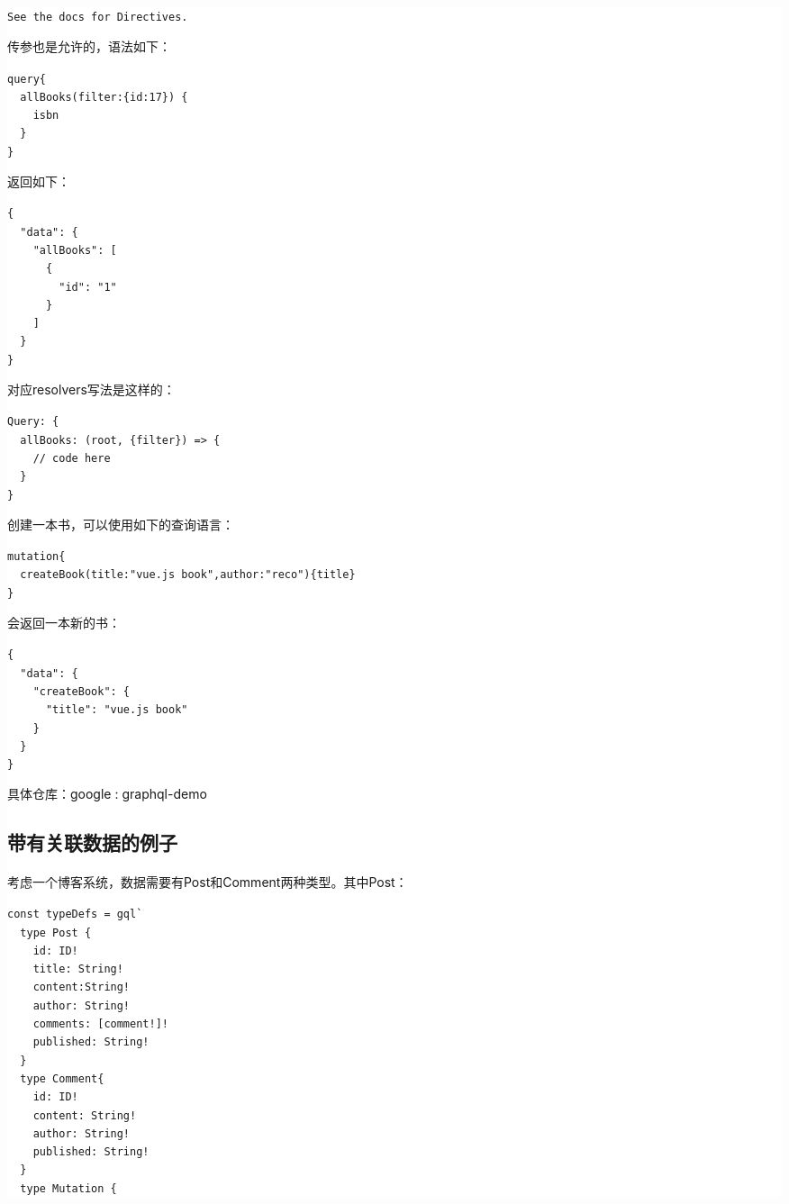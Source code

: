     See the docs for Directives.

传参也是允许的，语法如下：

    query{
      allBooks(filter:{id:17}) {
        isbn
      }
    }
返回如下：

    {
      "data": {
        "allBooks": [
          {
            "id": "1"
          }
        ]
      }
    }

对应resolvers写法是这样的：

    Query: {
      allBooks: (root, {filter}) => {
        // code here
      }
    }


创建一本书，可以使用如下的查询语言：

    mutation{
      createBook(title:"vue.js book",author:"reco"){title}
    }

会返回一本新的书：

    {
      "data": {
        "createBook": {
          "title": "vue.js book"
        }
      }
    }


具体仓库：google : graphql-demo

## 带有关联数据的例子

考虑一个博客系统，数据需要有Post和Comment两种类型。其中Post：


    const typeDefs = gql`
      type Post {
        id: ID!
        title: String!
        content:String!
        author: String!
        comments: [comment!]!
        published: String!
      }
      type Comment{
        id: ID!
        content: String!
        author: String!
        published: String!
      }
      type Mutation {